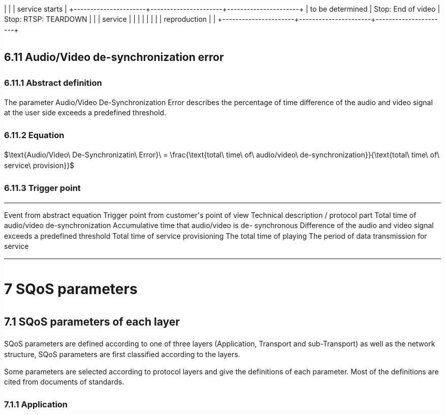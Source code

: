 |                      |                      | service starts       |
+----------------------+----------------------+----------------------+
| to be determined     | Stop: End of video   | Stop: RTSP: TEARDOWN |
|                      | service              |                      |
|                      |                      |                      |
|                      | reproduction         |                      |
+----------------------+----------------------+----------------------+

6.11 Audio/Video de-synchronization error
-----------------------------------------

### 6.11.1 Abstract definition

The parameter Audio/Video De-Synchronization Error describes the
percentage of time difference of the audio and video signal at the user
side exceeds a predefined threshold.

### 6.11.2 Equation

$\text{Audio/Video\ De-Synchronizatin\ Error}\  = \frac{\text{total\ time\ of\ audio/video\ de-synchronization}}{\text{total\ time\ of\ service\ provision}}$

### 6.11.3 Trigger point

  ---------------------------------------------- ------------------------------------------------------- -------------------------------------------------------------------------
  Event from abstract equation                   Trigger point from customer\'s point of view            Technical description / protocol part
  Total time of audio/video de-synchronization   Accumulative time that audio/video is de- synchronous   Difference of the audio and video signal exceeds a predefined threshold
  Total time of service provisioning             The total time of playing                               The period of data transmission for service
  ---------------------------------------------- ------------------------------------------------------- -------------------------------------------------------------------------

7 SQoS parameters
=================

7.1 SQoS parameters of each layer
---------------------------------

SQoS parameters are defined according to one of three layers
(Application, Transport and sub-Transport) as well as the network
structure, SQoS parameters are first classified according to the layers.

Some parameters are selected according to protocol layers and give the
definitions of each parameter. Most of the definitions are cited from
documents of standards.

### 7.1.1 Application
